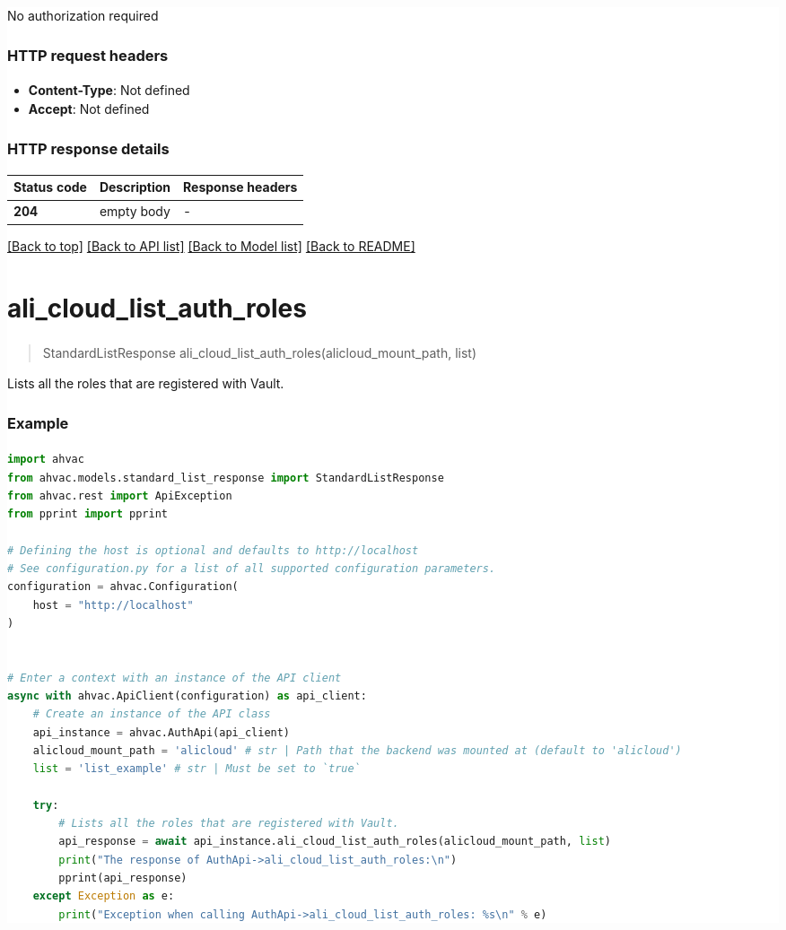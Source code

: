 No authorization required

### HTTP request headers

 - **Content-Type**: Not defined
 - **Accept**: Not defined

### HTTP response details

| Status code | Description | Response headers |
|-------------|-------------|------------------|
**204** | empty body |  -  |

[[Back to top]](#) [[Back to API list]](../README.md#documentation-for-api-endpoints) [[Back to Model list]](../README.md#documentation-for-models) [[Back to README]](../README.md)

# **ali_cloud_list_auth_roles**
> StandardListResponse ali_cloud_list_auth_roles(alicloud_mount_path, list)

Lists all the roles that are registered with Vault.

### Example


```python
import ahvac
from ahvac.models.standard_list_response import StandardListResponse
from ahvac.rest import ApiException
from pprint import pprint

# Defining the host is optional and defaults to http://localhost
# See configuration.py for a list of all supported configuration parameters.
configuration = ahvac.Configuration(
    host = "http://localhost"
)


# Enter a context with an instance of the API client
async with ahvac.ApiClient(configuration) as api_client:
    # Create an instance of the API class
    api_instance = ahvac.AuthApi(api_client)
    alicloud_mount_path = 'alicloud' # str | Path that the backend was mounted at (default to 'alicloud')
    list = 'list_example' # str | Must be set to `true`

    try:
        # Lists all the roles that are registered with Vault.
        api_response = await api_instance.ali_cloud_list_auth_roles(alicloud_mount_path, list)
        print("The response of AuthApi->ali_cloud_list_auth_roles:\n")
        pprint(api_response)
    except Exception as e:
        print("Exception when calling AuthApi->ali_cloud_list_auth_roles: %s\n" % e)
```
